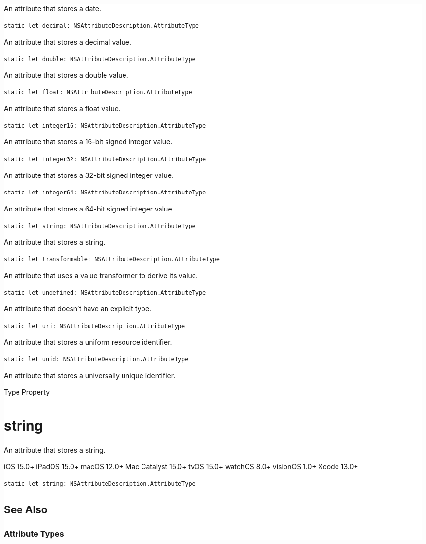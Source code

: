An attribute that stores a date.

`static let decimal: NSAttributeDescription.AttributeType`

An attribute that stores a decimal value.

`static let double: NSAttributeDescription.AttributeType`

An attribute that stores a double value.

`static let float: NSAttributeDescription.AttributeType`

An attribute that stores a float value.

`static let integer16: NSAttributeDescription.AttributeType`

An attribute that stores a 16-bit signed integer value.

`static let integer32: NSAttributeDescription.AttributeType`

An attribute that stores a 32-bit signed integer value.

`static let integer64: NSAttributeDescription.AttributeType`

An attribute that stores a 64-bit signed integer value.

`static let string: NSAttributeDescription.AttributeType`

An attribute that stores a string.

`static let transformable: NSAttributeDescription.AttributeType`

An attribute that uses a value transformer to derive its value.

`static let undefined: NSAttributeDescription.AttributeType`

An attribute that doesn’t have an explicit type.

`static let uri: NSAttributeDescription.AttributeType`

An attribute that stores a uniform resource identifier.

`static let uuid: NSAttributeDescription.AttributeType`

An attribute that stores a universally unique identifier.

Type Property

# string

An attribute that stores a string.

iOS 15.0+  iPadOS 15.0+  macOS 12.0+  Mac Catalyst 15.0+  tvOS 15.0+  watchOS
8.0+  visionOS 1.0+  Xcode 13.0+

    
    
    static let string: NSAttributeDescription.AttributeType

## See Also

### Attribute Types

